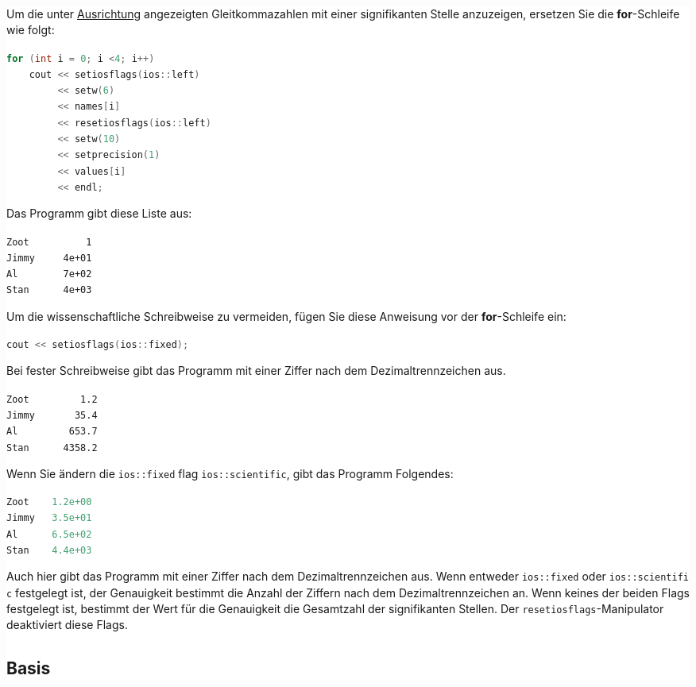 Um die unter [Ausrichtung](#vclrfalignmentanchor4) angezeigten Gleitkommazahlen mit einer signifikanten Stelle anzuzeigen, ersetzen Sie die **for**-Schleife wie folgt:

```cpp
for (int i = 0; i <4; i++)
    cout << setiosflags(ios::left)
         << setw(6)
         << names[i]
         << resetiosflags(ios::left)
         << setw(10)
         << setprecision(1)
         << values[i]
         << endl;
```

Das Programm gibt diese Liste aus:

```Output
Zoot          1
Jimmy     4e+01
Al        7e+02
Stan      4e+03
```

Um die wissenschaftliche Schreibweise zu vermeiden, fügen Sie diese Anweisung vor der **for**-Schleife ein:

```cpp
cout << setiosflags(ios::fixed);
```

Bei fester Schreibweise gibt das Programm mit einer Ziffer nach dem Dezimaltrennzeichen aus.

```Output
Zoot         1.2
Jimmy       35.4
Al         653.7
Stan      4358.2
```

Wenn Sie ändern die `ios::fixed` flag `ios::scientific`, gibt das Programm Folgendes:

```cpp
Zoot    1.2e+00
Jimmy   3.5e+01
Al      6.5e+02
Stan    4.4e+03
```

Auch hier gibt das Programm mit einer Ziffer nach dem Dezimaltrennzeichen aus. Wenn entweder `ios::fixed` oder `ios::scientific` festgelegt ist, der Genauigkeit bestimmt die Anzahl der Ziffern nach dem Dezimaltrennzeichen an. Wenn keines der beiden Flags festgelegt ist, bestimmt der Wert für die Genauigkeit die Gesamtzahl der signifikanten Stellen. Der `resetiosflags`-Manipulator deaktiviert diese Flags.

## <a name="vclrfradixanchor6"></a> Basis
